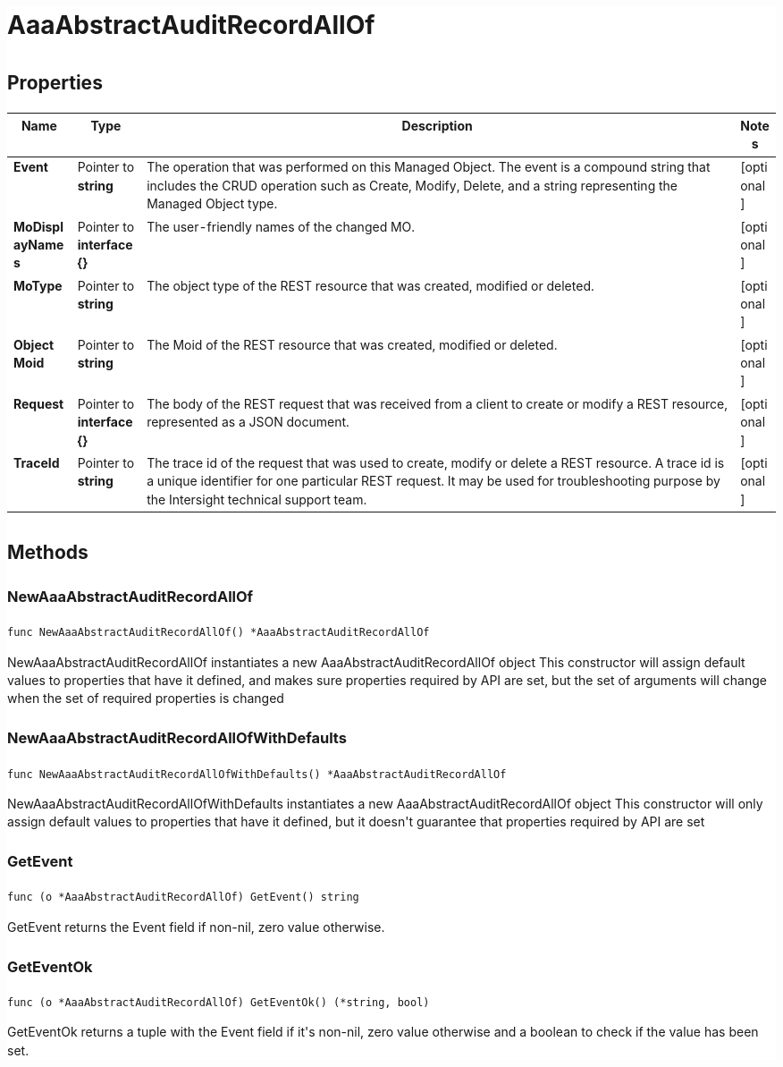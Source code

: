 # AaaAbstractAuditRecordAllOf

## Properties

Name | Type | Description | Notes
------------ | ------------- | ------------- | -------------
**Event** | Pointer to **string** | The operation that was performed on this Managed Object. The event is a compound string that includes the CRUD operation such as Create, Modify, Delete, and a string representing the Managed Object type. | [optional] 
**MoDisplayNames** | Pointer to **interface{}** | The user-friendly names of the changed MO. | [optional] 
**MoType** | Pointer to **string** | The object type of the REST resource that was created, modified or deleted. | [optional] 
**ObjectMoid** | Pointer to **string** | The Moid of the REST resource that was created, modified or deleted. | [optional] 
**Request** | Pointer to **interface{}** | The body of the REST request that was received from a client to create or modify a REST resource, represented as a JSON document. | [optional] 
**TraceId** | Pointer to **string** | The trace id of the request that was used to create, modify or delete a REST resource. A trace id is a unique identifier for one particular REST request. It may be used for troubleshooting purpose by the Intersight technical support team. | [optional] 

## Methods

### NewAaaAbstractAuditRecordAllOf

`func NewAaaAbstractAuditRecordAllOf() *AaaAbstractAuditRecordAllOf`

NewAaaAbstractAuditRecordAllOf instantiates a new AaaAbstractAuditRecordAllOf object
This constructor will assign default values to properties that have it defined,
and makes sure properties required by API are set, but the set of arguments
will change when the set of required properties is changed

### NewAaaAbstractAuditRecordAllOfWithDefaults

`func NewAaaAbstractAuditRecordAllOfWithDefaults() *AaaAbstractAuditRecordAllOf`

NewAaaAbstractAuditRecordAllOfWithDefaults instantiates a new AaaAbstractAuditRecordAllOf object
This constructor will only assign default values to properties that have it defined,
but it doesn't guarantee that properties required by API are set

### GetEvent

`func (o *AaaAbstractAuditRecordAllOf) GetEvent() string`

GetEvent returns the Event field if non-nil, zero value otherwise.

### GetEventOk

`func (o *AaaAbstractAuditRecordAllOf) GetEventOk() (*string, bool)`

GetEventOk returns a tuple with the Event field if it's non-nil, zero value otherwise
and a boolean to check if the value has been set.
